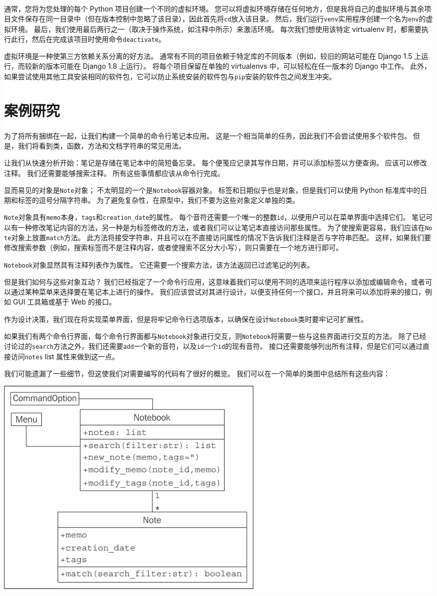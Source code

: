 通常，您将为您处理的每个 Python 项目创建一个不同的虚拟环境。 您可以将虚拟环境存储在任何地方，但是我将自己的虚拟环境与其余项目文件保存在同一目录中（但在版本控制中忽略了该目录），因此首先将`cd`放入该目录。 然后，我们运行`venv`实用程序创建一个名为`env`的虚拟环境。 最后，我们使用最后两行之一（取决于操作系统，如注释中所示）来激活环境。 每次我们想使用该特定 virtualenv 时，都需要执行此行，然后在完成该项目时使用命令`deactivate`。

虚拟环境是一种使第三方依赖关系分离的好方法。 通常有不同的项目依赖于特定库的不同版本（例如，较旧的网站可能在 Django 1.5 上运行，而较新的版本可能在 Django 1.8 上运行）。 将每个项目保留在单独的 virtualenvs 中，可以轻松在任一版本的 Django 中工作。 此外，如果尝试使用其他工具安装相同的软件包，它可以防止系统安装的软件包与`pip`安装的软件包之间发生冲突。

# 案例研究

为了将所有捆绑在一起，让我们构建一个简单的命令行笔记本应用。 这是一个相当简单的任务，因此我们不会尝试使用多个软件包。 但是，我们将看到类，函数，方法和文档字符串的常见用法。

让我们从快速分析开始：笔记是存储在笔记本中的简短备忘录。 每个便笺应记录其写作日期，并可以添加标签以方便查询。 应该可以修改注释。 我们还需要能够搜索注释。 所有这些事情都应该从命令行完成。

显而易见的对象是`Note`对象； 不太明显的一个是`Notebook`容器对象。 标签和日期似乎也是对象，但是我们可以使用 Python 标准库中的日期和标签的逗号分隔字符串。 为了避免复杂性，在原型中，我们不要为这些对象定义单独的类。

`Note`对象具有`memo`本身，`tags`和`creation_date`的属性。 每个音符还需要一个唯一的整数`id`，以便用户可以在菜单界面中选择它们。 笔记可以有一种修改笔记内容的方法，另一种是为标签修改的方法，或者我们可以让笔记本直接访问那些属性。 为了使搜索更容易，我们应该在`Note`对象上放置`match`方法。 此方法将接受字符串，并且可以在不直接访问属性的情况下告诉我们注释是否与字符串匹配。 这样，如果我们要修改搜索参数（例如，搜索标签而不是注释内容，或者使搜索不区分大小写），则只需要在一个地方进行即可。

`Notebook`对象显然具有注释列表作为属性。 它还需要一个搜索方法，该方法返回已过滤笔记的列表。

但是我们如何与这些对象互动？ 我们已经指定了一个命令行应用，这意味着我们可以使用不同的选项来运行程序以添加或编辑命令，或者可以通过某种菜单来选择要在笔记本上进行的操作。 我们应该尝试对其进行设计，以便支持任何一个接口，并且将来可以添加将来的接口，例如 GUI 工具箱或基于 Web 的接口。

作为设计决策，我们现在将实现菜单界面，但是将牢记命令行选项版本，以确保在设计`Notebook`类时要牢记可扩展性。

如果我们有两个命令行界面，每个命令行界面都与`Notebook`对象进行交互，则`Notebook`将需要一些与这些界面进行交互的方法。 除了已经讨论过的`search`方法之外，我们还需要`add`一个新的音符，以及`id`一个`id`的现有音符。 接口还需要能够列出所有注释，但是它们可以通过直接访问`notes` list 属性来做到这一点。

我们可能遗漏了一些细节，但这使我们对需要编写的代码有了很好的概览。 我们可以在一个简单的类图中总结所有这些内容：

![Case study](img/8781OS_02_02.jpg)
